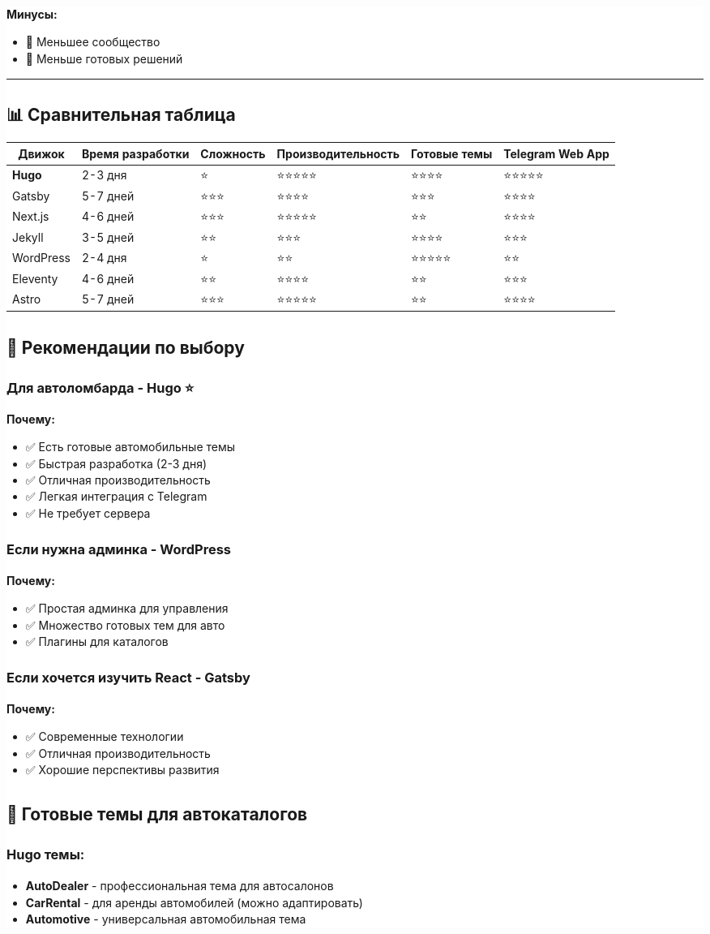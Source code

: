 **Минусы:**
- 👥 Меньшее сообщество
- 🎨 Меньше готовых решений

---

## 📊 Сравнительная таблица

| Движок | Время разработки | Сложность | Производительность | Готовые темы | Telegram Web App |
|--------|------------------|-----------|-------------------|--------------|------------------|
| **Hugo** | 2-3 дня | ⭐ | ⭐⭐⭐⭐⭐ | ⭐⭐⭐⭐ | ⭐⭐⭐⭐⭐ |
| Gatsby | 5-7 дней | ⭐⭐⭐ | ⭐⭐⭐⭐ | ⭐⭐⭐ | ⭐⭐⭐⭐ |
| Next.js | 4-6 дней | ⭐⭐⭐ | ⭐⭐⭐⭐⭐ | ⭐⭐ | ⭐⭐⭐⭐ |
| Jekyll | 3-5 дней | ⭐⭐ | ⭐⭐⭐ | ⭐⭐⭐⭐ | ⭐⭐⭐ |
| WordPress | 2-4 дня | ⭐ | ⭐⭐ | ⭐⭐⭐⭐⭐ | ⭐⭐ |
| Eleventy | 4-6 дней | ⭐⭐ | ⭐⭐⭐⭐ | ⭐⭐ | ⭐⭐⭐ |
| Astro | 5-7 дней | ⭐⭐⭐ | ⭐⭐⭐⭐⭐ | ⭐⭐ | ⭐⭐⭐⭐ |

## 🎯 Рекомендации по выбору

### Для автоломбарда - **Hugo** ⭐
**Почему:**
- ✅ Есть готовые автомобильные темы
- ✅ Быстрая разработка (2-3 дня)
- ✅ Отличная производительность
- ✅ Легкая интеграция с Telegram
- ✅ Не требует сервера

### Если нужна админка - **WordPress**
**Почему:**
- ✅ Простая админка для управления
- ✅ Множество готовых тем для авто
- ✅ Плагины для каталогов

### Если хочется изучить React - **Gatsby**
**Почему:**
- ✅ Современные технологии
- ✅ Отличная производительность
- ✅ Хорошие перспективы развития

## 🚀 Готовые темы для автокаталогов

### Hugo темы:
- **AutoDealer** - профессиональная тема для автосалонов
- **CarRental** - для аренды автомобилей (можно адаптировать)
- **Automotive** - универсальная автомобильная тема
